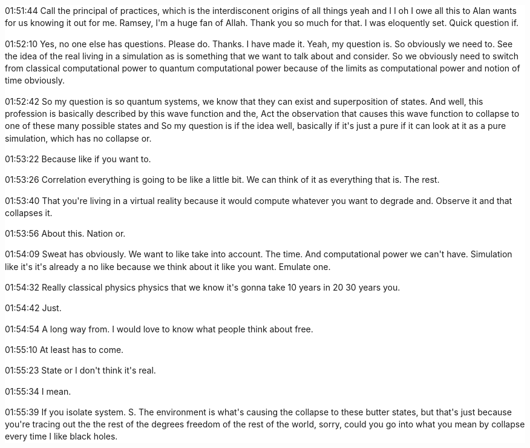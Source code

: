 01:51:44
Call the principal of practices, which is the interdisconent origins of all things yeah and I I oh I owe all this to Alan wants for us knowing it out for me. Ramsey, I'm a huge fan of Allah. Thank you so much for that. I was eloquently set. Quick question if.

01:52:10
Yes, no one else has questions. Please do. Thanks. I have made it. Yeah, my question is. So obviously we need to. See the idea of the real living in a simulation as is something that we want to talk about and consider. So we obviously need to switch from classical computational power to quantum computational power because of the limits as computational power and notion of time obviously.

01:52:42
So my question is so quantum systems, we know that they can exist and superposition of states. And well, this profession is basically described by this wave function and the, Act the observation that causes this wave function to collapse to one of these many possible states and So my question is if the idea well, basically if it's just a pure if it can look at it as a pure simulation, which has no collapse or.

01:53:22
Because like if you want to.

01:53:26
Correlation everything is going to be like a little bit. We can think of it as everything that is. The rest.

01:53:40
That you're living in a virtual reality because it would compute whatever you want to degrade and. Observe it and that collapses it.

01:53:56
About this. Nation or.

01:54:09
Sweat has obviously. We want to like take into account. The time. And computational power we can't have. Simulation like it's it's already a no like because we think about it like you want. Emulate one.

01:54:32
Really classical physics physics that we know it's gonna take 10 years in 20 30 years you.

01:54:42
Just.

01:54:54
A long way from. I would love to know what people think about free.

01:55:10
At least has to come.

01:55:23
State or I don't think it's real.

01:55:34
I mean.

01:55:39
If you isolate system. S. The environment is what's causing the collapse to these butter states, but that's just because you're tracing out the the rest of the degrees freedom of the rest of the world, sorry, could you go into what you mean by collapse every time I like black holes.
